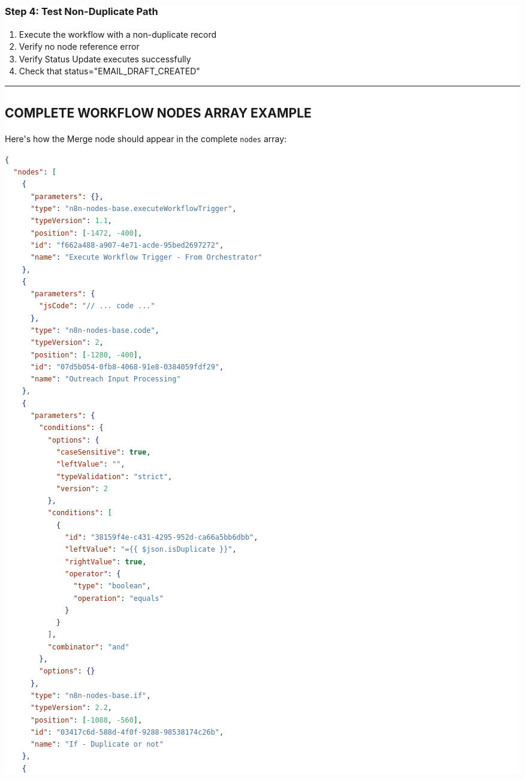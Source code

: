 ### **Step 4: Test Non-Duplicate Path**
1. Execute the workflow with a non-duplicate record
2. Verify no node reference error
3. Verify Status Update executes successfully
4. Check that status="EMAIL_DRAFT_CREATED"

---

## **COMPLETE WORKFLOW NODES ARRAY EXAMPLE**

Here's how the Merge node should appear in the complete `nodes` array:

```json
{
  "nodes": [
    {
      "parameters": {},
      "type": "n8n-nodes-base.executeWorkflowTrigger",
      "typeVersion": 1.1,
      "position": [-1472, -400],
      "id": "f662a488-a907-4e71-acde-95bed2697272",
      "name": "Execute Workflow Trigger - From Orchestrator"
    },
    {
      "parameters": {
        "jsCode": "// ... code ..."
      },
      "type": "n8n-nodes-base.code",
      "typeVersion": 2,
      "position": [-1280, -400],
      "id": "07d5b054-0fb8-4068-91e8-0384059fdf29",
      "name": "Outreach Input Processing"
    },
    {
      "parameters": {
        "conditions": {
          "options": {
            "caseSensitive": true,
            "leftValue": "",
            "typeValidation": "strict",
            "version": 2
          },
          "conditions": [
            {
              "id": "38159f4e-c431-4295-952d-ca66a5bb6dbb",
              "leftValue": "={{ $json.isDuplicate }}",
              "rightValue": true,
              "operator": {
                "type": "boolean",
                "operation": "equals"
              }
            }
          ],
          "combinator": "and"
        },
        "options": {}
      },
      "type": "n8n-nodes-base.if",
      "typeVersion": 2.2,
      "position": [-1088, -560],
      "id": "03417c6d-588d-4f0f-9288-98538174c26b",
      "name": "If - Duplicate or not"
    },
    {
```